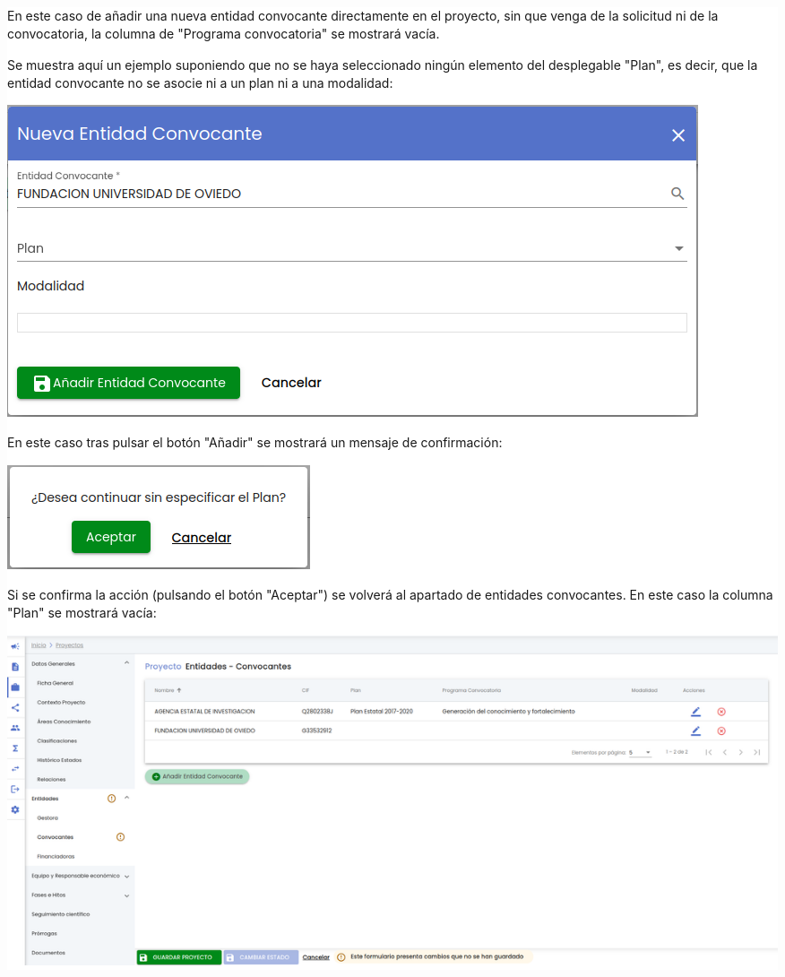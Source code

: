 
En este caso de añadir una nueva entidad convocante directamente en el proyecto, sin que venga de la solicitud ni de la convocatoria, la columna de "Programa convocatoria" se mostrará vacía.

Se muestra aquí un ejemplo suponiendo que no se haya seleccionado ningún elemento del desplegable "Plan", es decir, que la entidad convocante no se asocie ni a un plan ni a una modalidad:

![](/attachments/597853762/597871678.png)

En este caso tras pulsar el botón "Añadir" se mostrará un mensaje de confirmación:

![](/attachments/597853762/597871679.png)

Si se confirma la acción (pulsando el botón "Aceptar") se volverá al apartado de entidades convocantes. En este caso la columna "Plan" se mostrará vacía:

![](/attachments/597853762/597871680.png)
